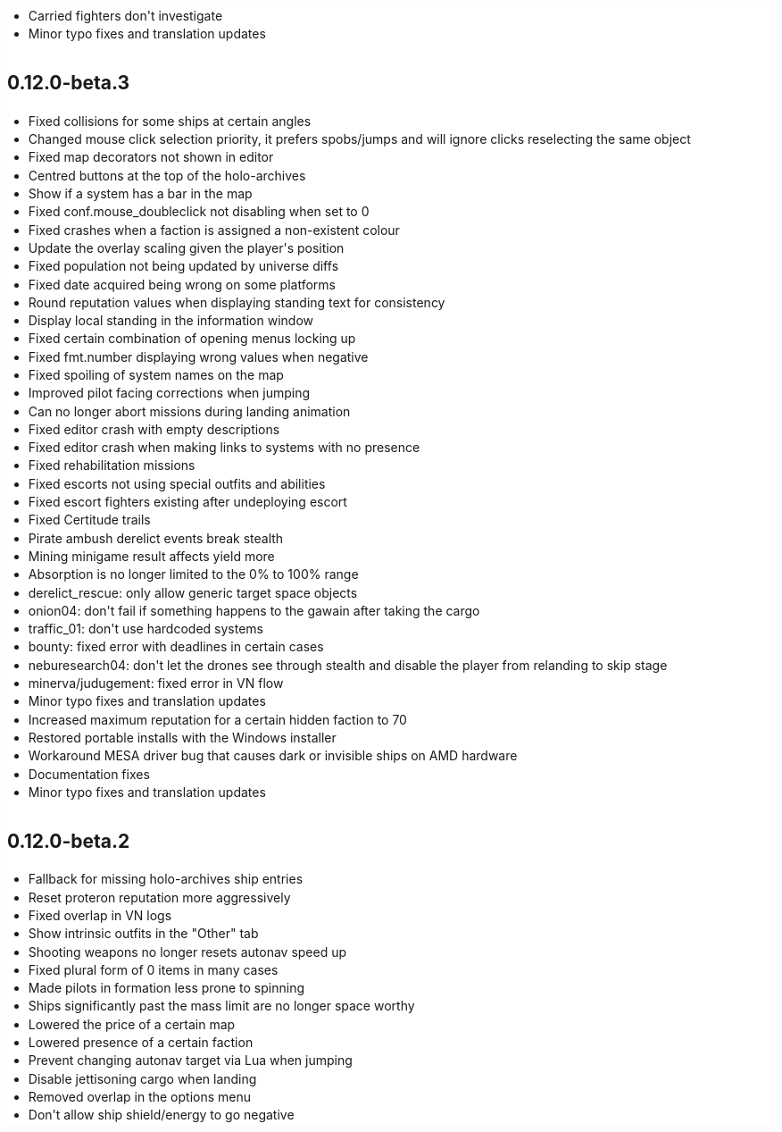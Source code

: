  - Carried fighters don't investigate
 - Minor typo fixes and translation updates


## 0.12.0-beta.3

 - Fixed collisions for some ships at certain angles
 - Changed mouse click selection priority, it prefers spobs/jumps and will ignore clicks reselecting the same object
 - Fixed map decorators not shown in editor
 - Centred buttons at the top of the holo-archives
 - Show if a system has a bar in the map
 - Fixed conf.mouse_doubleclick not disabling when set to 0
 - Fixed crashes when a faction is assigned a non-existent colour
 - Update the overlay scaling given the player's position
 - Fixed population not being updated by universe diffs
 - Fixed date acquired being wrong on some platforms
 - Round reputation values when displaying standing text for consistency
 - Display local standing in the information window
 - Fixed certain combination of opening menus locking up
 - Fixed fmt.number displaying wrong values when negative
 - Fixed spoiling of system names on the map
 - Improved pilot facing corrections when jumping
 - Can no longer abort missions during landing animation
 - Fixed editor crash with empty descriptions
 - Fixed editor crash when making links to systems with no presence
 - Fixed rehabilitation missions
 - Fixed escorts not using special outfits and abilities
 - Fixed escort fighters existing after undeploying escort
 - Fixed Certitude trails
 - Pirate ambush derelict events break stealth
 - Mining minigame result affects yield more
 - Absorption is no longer limited to the 0% to 100% range
 - derelict_rescue: only allow generic target space objects
 - onion04: don't fail if something happens to the gawain after taking the cargo
 - traffic_01: don't use hardcoded systems
 - bounty: fixed error with deadlines in certain cases
 - neburesearch04: don't let the drones see through stealth and disable the player from relanding to skip stage
 - minerva/judugement: fixed error in VN flow
 - Minor typo fixes and translation updates
 - Increased maximum reputation for a certain hidden faction to 70
 - Restored portable installs with the Windows installer
 - Workaround MESA driver bug that causes dark or invisible ships on AMD hardware
 - Documentation fixes
 - Minor typo fixes and translation updates


## 0.12.0-beta.2

 - Fallback for missing holo-archives ship entries
 - Reset proteron reputation more aggressively
 - Fixed overlap in VN logs
 - Show intrinsic outfits in the "Other" tab
 - Shooting weapons no longer resets autonav speed up
 - Fixed plural form of 0 items in many cases
 - Made pilots in formation less prone to spinning
 - Ships significantly past the mass limit are no longer space worthy
 - Lowered the price of a certain map
 - Lowered presence of a certain faction
 - Prevent changing autonav target via Lua when jumping
 - Disable jettisoning cargo when landing
 - Removed overlap in the options menu
 - Don't allow ship shield/energy to go negative